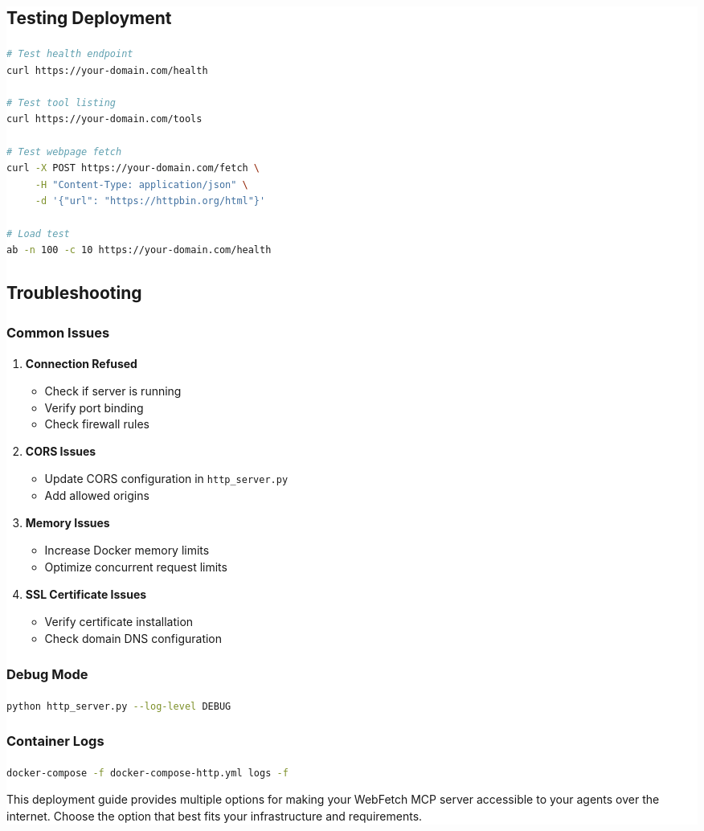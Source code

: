 ## Testing Deployment

```bash
# Test health endpoint
curl https://your-domain.com/health

# Test tool listing
curl https://your-domain.com/tools

# Test webpage fetch
curl -X POST https://your-domain.com/fetch \
     -H "Content-Type: application/json" \
     -d '{"url": "https://httpbin.org/html"}'

# Load test
ab -n 100 -c 10 https://your-domain.com/health
```

## Troubleshooting

### Common Issues

1. **Connection Refused**
   - Check if server is running
   - Verify port binding
   - Check firewall rules

2. **CORS Issues**
   - Update CORS configuration in `http_server.py`
   - Add allowed origins

3. **Memory Issues**
   - Increase Docker memory limits
   - Optimize concurrent request limits

4. **SSL Certificate Issues**
   - Verify certificate installation
   - Check domain DNS configuration

### Debug Mode
```bash
python http_server.py --log-level DEBUG
```

### Container Logs
```bash
docker-compose -f docker-compose-http.yml logs -f
```

This deployment guide provides multiple options for making your WebFetch MCP server accessible to your agents over the internet. Choose the option that best fits your infrastructure and requirements.
